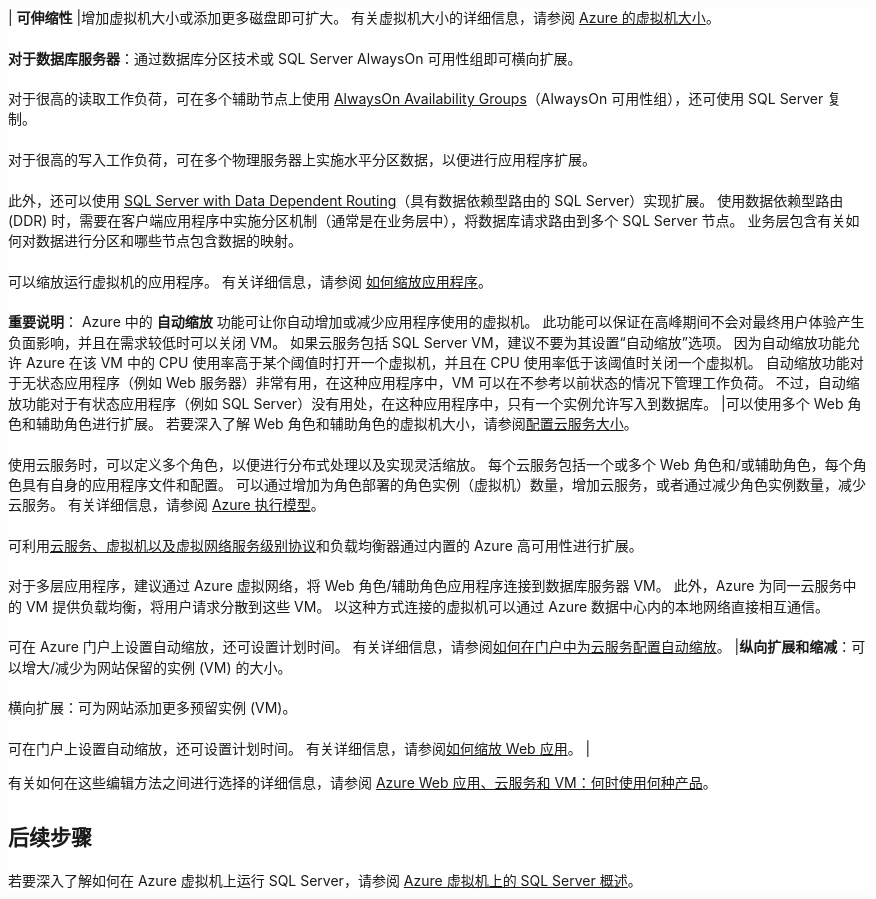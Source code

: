 | **可伸缩性** |增加虚拟机大小或添加更多磁盘即可扩大。 有关虚拟机大小的详细信息，请参阅 [Azure 的虚拟机大小](../../../virtual-machines/sizes.md?toc=%2fazure%2fvirtual-machines%2fwindows%2ftoc.json)。<br/><br/>**对于数据库服务器**：通过数据库分区技术或 SQL Server AlwaysOn 可用性组即可横向扩展。<br/><br/>对于很高的读取工作负荷，可在多个辅助节点上使用 [AlwaysOn Availability Groups](/sql/database-engine/availability-groups/windows/always-on-availability-groups-sql-server)（AlwaysOn 可用性组），还可使用 SQL Server 复制。<br/><br/>对于很高的写入工作负荷，可在多个物理服务器上实施水平分区数据，以便进行应用程序扩展。<br/><br/>此外，还可以使用 [SQL Server with Data Dependent Routing](/previous-versions/sql/sql-server-2005/administrator/cc966448(v=technet.10))（具有数据依赖型路由的 SQL Server）实现扩展。 使用数据依赖型路由 (DDR) 时，需要在客户端应用程序中实施分区机制（通常是在业务层中），将数据库请求路由到多个 SQL Server 节点。 业务层包含有关如何对数据进行分区和哪些节点包含数据的映射。<br/><br/>可以缩放运行虚拟机的应用程序。 有关详细信息，请参阅 [如何缩放应用程序](../../../cloud-services/cloud-services-how-to-scale-portal.md)。<br/><br/>**重要说明**： Azure 中的 **自动缩放** 功能可让你自动增加或减少应用程序使用的虚拟机。 此功能可以保证在高峰期间不会对最终用户体验产生负面影响，并且在需求较低时可以关闭 VM。 如果云服务包括 SQL Server VM，建议不要为其设置“自动缩放”选项。 因为自动缩放功能允许 Azure 在该 VM 中的 CPU 使用率高于某个阈值时打开一个虚拟机，并且在 CPU 使用率低于该阈值时关闭一个虚拟机。 自动缩放功能对于无状态应用程序（例如 Web 服务器）非常有用，在这种应用程序中，VM 可以在不参考以前状态的情况下管理工作负荷。 不过，自动缩放功能对于有状态应用程序（例如 SQL Server）没有用处，在这种应用程序中，只有一个实例允许写入到数据库。 |可以使用多个 Web 角色和辅助角色进行扩展。 若要深入了解 Web 角色和辅助角色的虚拟机大小，请参阅[配置云服务大小](../../../cloud-services/cloud-services-sizes-specs.md)。<br/><br/>使用云服务时，可以定义多个角色，以便进行分布式处理以及实现灵活缩放。 每个云服务包括一个或多个 Web 角色和/或辅助角色，每个角色具有自身的应用程序文件和配置。 可以通过增加为角色部署的角色实例（虚拟机）数量，增加云服务，或者通过减少角色实例数量，减少云服务。 有关详细信息，请参阅 [Azure 执行模型](../../../cloud-services/cloud-services-choose-me.md)。<br/><br/>可利用[云服务、虚拟机以及虚拟网络服务级别协议](https://azure.microsoft.com/support/legal/sla/virtual-machines/v1_8/)和负载均衡器通过内置的 Azure 高可用性进行扩展。<br/><br/>对于多层应用程序，建议通过 Azure 虚拟网络，将 Web 角色/辅助角色应用程序连接到数据库服务器 VM。 此外，Azure 为同一云服务中的 VM 提供负载均衡，将用户请求分散到这些 VM。 以这种方式连接的虚拟机可以通过 Azure 数据中心内的本地网络直接相互通信。<br/><br/>可在 Azure 门户上设置自动缩放，还可设置计划时间。 有关详细信息，请参阅[如何在门户中为云服务配置自动缩放](../../../cloud-services/cloud-services-how-to-scale-portal.md)。 |**纵向扩展和缩减**：可以增大/减少为网站保留的实例 (VM) 的大小。<br/><br/>横向扩展：可为网站添加更多预留实例 (VM)。<br/><br/>可在门户上设置自动缩放，还可设置计划时间。 有关详细信息，请参阅[如何缩放 Web 应用](../../../app-service/manage-scale-up.md)。 |

有关如何在这些编辑方法之间进行选择的详细信息，请参阅 [Azure Web 应用、云服务和 VM：何时使用何种产品](/azure/architecture/guide/technology-choices/compute-decision-tree)。

## <a name="next-steps"></a>后续步骤
若要深入了解如何在 Azure 虚拟机上运行 SQL Server，请参阅 [Azure 虚拟机上的 SQL Server 概述](sql-server-on-azure-vm-iaas-what-is-overview.md)。